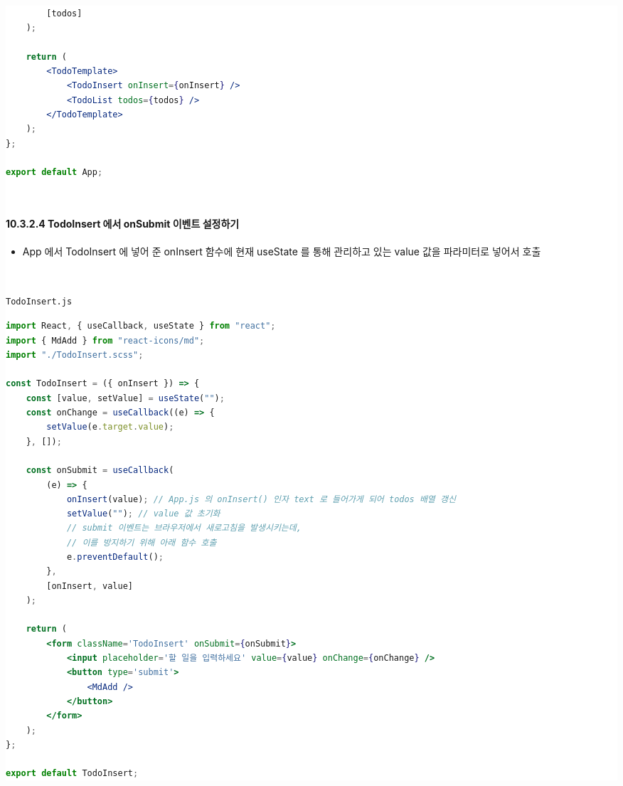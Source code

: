 ```jsx
		[todos]
	);

	return (
		<TodoTemplate>
			<TodoInsert onInsert={onInsert} />
			<TodoList todos={todos} />
		</TodoTemplate>
	);
};

export default App;
```

<br>

#### 10.3.2.4 TodoInsert 에서 onSubmit 이벤트 설정하기

- App 에서 TodoInsert 에 넣어 준 onInsert 함수에 현재 useState 를 통해 관리하고 있는 value 값을 파라미터로 넣어서 호출

<br>

`TodoInsert.js`

```jsx
import React, { useCallback, useState } from "react";
import { MdAdd } from "react-icons/md";
import "./TodoInsert.scss";

const TodoInsert = ({ onInsert }) => {
	const [value, setValue] = useState("");
	const onChange = useCallback((e) => {
		setValue(e.target.value);
	}, []);

	const onSubmit = useCallback(
		(e) => {
			onInsert(value); // App.js 의 onInsert() 인자 text 로 들어가게 되어 todos 배열 갱신
			setValue(""); // value 값 초기화
			// submit 이벤트는 브라우저에서 새로고침을 발생시키는데,
			// 이를 방지하기 위해 아래 함수 호출
			e.preventDefault();
		},
		[onInsert, value]
	);

	return (
		<form className='TodoInsert' onSubmit={onSubmit}>
			<input placeholder='할 일을 입력하세요' value={value} onChange={onChange} />
			<button type='submit'>
				<MdAdd />
			</button>
		</form>
	);
};

export default TodoInsert;
```
